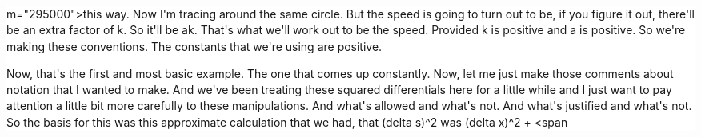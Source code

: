   m="295000">this</span> <span m="295250">way.</span> <span
  m="301440">Now</span> <span m="301710">I'm</span> <span
  m="301860">tracing</span> <span m="302370">around</span> <span
  m="302990">the</span> <span m="303140">same</span> <span
  m="303880">circle.</span> <span m="305650">But</span> <span
  m="305950">the</span> <span m="306080">speed</span> <span m="307120">is</span>
  <span m="307380">going to</span> <span m="307580">turn</span> <span
  m="307860">out</span> <span m="308120">to</span> <span m="308260">be,</span>
  <span m="309710">if</span> <span m="309900">you</span> <span
  m="310570">figure</span> <span m="310900">it</span> <span
  m="310980">out,</span> <span m="311320">there'll</span> <span
  m="311470">be</span> <span m="311580">an</span> <span m="311650">extra</span>
  <span m="311930">factor</span> <span m="312310">of</span> <span
  m="312430">k.</span> <span m="313200">So</span> <span m="313510">it'll</span>
  <span m="313690">be</span> <span m="313890">ak.</span> <span
  m="316460">That's</span> <span m="316660">what</span> <span
  m="316810">we'll</span> <span m="316920">work</span> <span
  m="317190">out</span> <span m="317920">to</span> <span m="318050">be</span>
  <span m="319040">the</span> <span m="319150">speed.</span> <span
  m="319540">Provided</span> <span m="319940">k is</span> <span
  m="320290">positive</span> <span m="320910">and a is</span> <span
  m="321210">positive.</span> <span m="322290">So we're</span> <span
  m="322560">making</span> <span m="322870">these</span> <span
  m="323130">conventions.</span> <span m="330490">The</span> <span
  m="331070">constants</span> <span m="331160">that we're</span> <span
  m="331250">using</span> <span m="331600">are</span> <span
  m="331670">positive.</span></p><p><span m="337180">Now,</span> <span
  m="339350">that's the</span> <span m="339460">first</span> <span
  m="339850">and</span> <span m="339980">most</span> <span
  m="340240">basic</span> <span m="340570">example.</span> <span
  m="340980">The</span> <span m="341040">one</span> <span m="341170">that</span>
  <span m="341260">comes</span> <span m="341510">up</span> <span
  m="341660">constantly.</span> <span m="342730">Now,</span> <span
  m="342890">let</span> <span m="343020">me</span> <span m="343110">just</span>
  <span m="343360">make</span> <span m="343840">those</span> <span
  m="344160">comments</span> <span m="344590">about</span> <span
  m="344900">notation</span> <span m="346120">that</span> <span
  m="346320">I</span> <span m="346380">wanted</span> <span m="346800">to</span>
  <span m="346920">make.</span> <span m="347860">And</span> <span
  m="348670">we've</span> <span m="348900">been</span> <span
  m="349210">treating</span> <span m="349770">these</span> <span
  m="350560">squared</span> <span m="351190">differentials</span> <span
  m="351890">here</span> <span m="352090">for</span> <span m="352250">a</span>
  <span m="352300">little</span> <span m="352500">while</span> <span
  m="352780">and I</span> <span m="352890">just</span> <span
  m="353150">want</span> <span m="353300">to</span> <span m="353370">pay</span>
  <span m="353560">attention</span> <span m="354020">a</span> <span
  m="354070">little</span> <span m="354340">bit</span> <span
  m="354580">more</span> <span m="354810">carefully</span> <span
  m="355790">to</span> <span m="355920">these</span> <span
  m="356130">manipulations.</span> <span m="357280">And</span> <span
  m="357590">what's</span> <span m="357860">allowed</span> <span
  m="358330">and</span> <span m="358450">what's</span> <span
  m="358680">not.</span> <span m="359660">And</span> <span
  m="359970">what's</span> <span m="360340">justified</span> <span
  m="360990">and</span> <span m="361090">what's</span> <span
  m="361320">not.</span> <span m="361890">So</span> <span m="362100">the</span>
  <span m="362200">basis</span> <span m="363050">for</span> <span
  m="363250">this</span> <span m="363610">was</span> <span
  m="364070">this</span> <span m="365040">approximate</span> <span
  m="365760">calculation</span> <span m="366470">that</span> <span
  m="366560">we</span> <span m="366680">had,</span> <span m="367030">that</span>
  <span m="368060">(delta s)^2</span> <span m="368920">was</span> <span
  m="369850">(delta x)^2</span> <span m="370140">+</span> <span